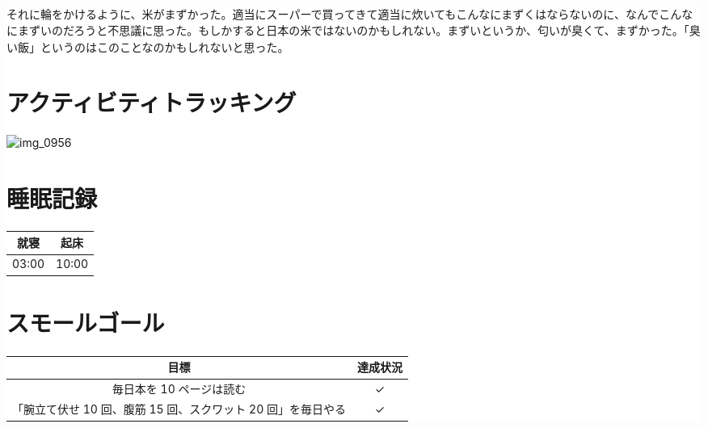 それに輪をかけるように、米がまずかった。適当にスーパーで買ってきて適当に炊いてもこんなにまずくはならないのに、なんでこんなにまずいのだろうと不思議に思った。もしかすると日本の米ではないのかもしれない。まずいというか、匂いが臭くて、まずかった。「臭い飯」というのはこのことなのかもしれないと思った。

# アクティビティトラッキング
![img_0956](https://noraworld.github.io/box-bulbasaur/2019/02/img_0956.png)

# 睡眠記録
| 就寝 | 起床 |
|:---:|:---:|
| 03:00 | 10:00 |

# スモールゴール
| 目標 | 達成状況 |
|:---:|:---:|
| 毎日本を 10 ページは読む | ✓ |
| 「腕立て伏せ 10 回、腹筋 15 回、スクワット 20 回」を毎日やる | ✓ |
